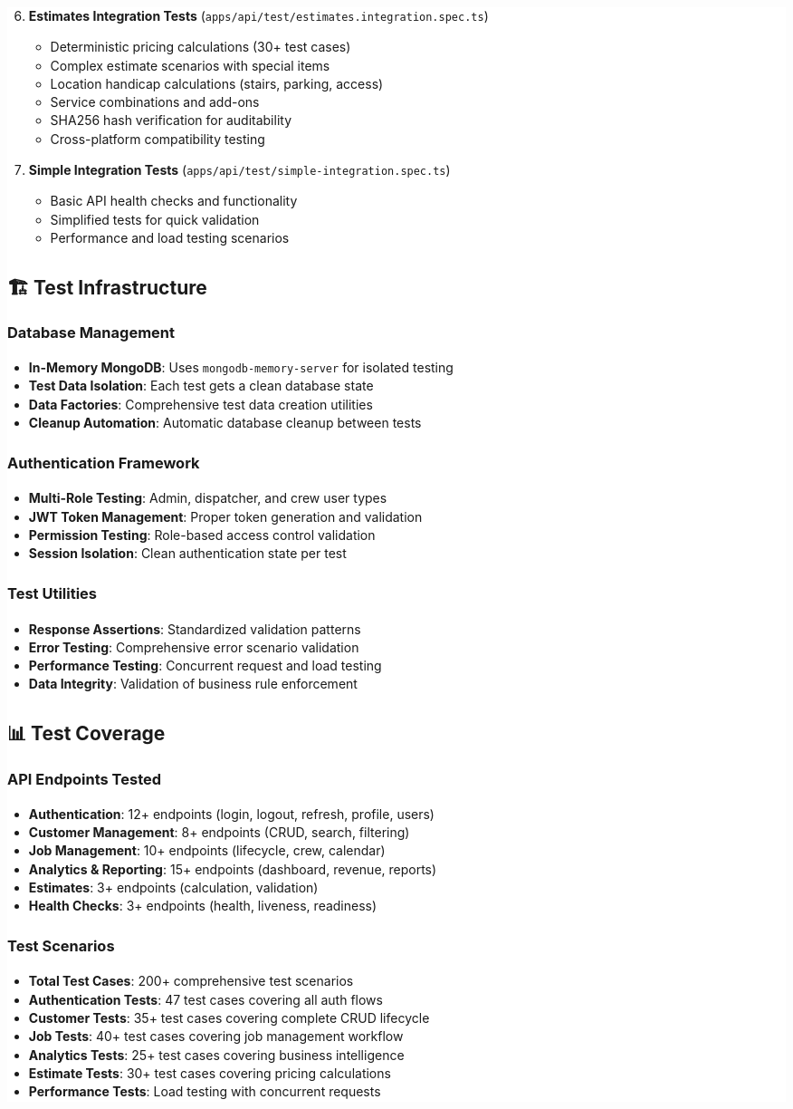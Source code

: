 6. **Estimates Integration Tests** (`apps/api/test/estimates.integration.spec.ts`)
   - Deterministic pricing calculations (30+ test cases)
   - Complex estimate scenarios with special items
   - Location handicap calculations (stairs, parking, access)
   - Service combinations and add-ons
   - SHA256 hash verification for auditability
   - Cross-platform compatibility testing

7. **Simple Integration Tests** (`apps/api/test/simple-integration.spec.ts`)
   - Basic API health checks and functionality
   - Simplified tests for quick validation
   - Performance and load testing scenarios

## 🏗️ **Test Infrastructure**

### **Database Management**

- **In-Memory MongoDB**: Uses `mongodb-memory-server` for isolated testing
- **Test Data Isolation**: Each test gets a clean database state
- **Data Factories**: Comprehensive test data creation utilities
- **Cleanup Automation**: Automatic database cleanup between tests

### **Authentication Framework**

- **Multi-Role Testing**: Admin, dispatcher, and crew user types
- **JWT Token Management**: Proper token generation and validation
- **Permission Testing**: Role-based access control validation
- **Session Isolation**: Clean authentication state per test

### **Test Utilities**

- **Response Assertions**: Standardized validation patterns
- **Error Testing**: Comprehensive error scenario validation
- **Performance Testing**: Concurrent request and load testing
- **Data Integrity**: Validation of business rule enforcement

## 📊 **Test Coverage**

### **API Endpoints Tested**

- **Authentication**: 12+ endpoints (login, logout, refresh, profile, users)
- **Customer Management**: 8+ endpoints (CRUD, search, filtering)
- **Job Management**: 10+ endpoints (lifecycle, crew, calendar)
- **Analytics & Reporting**: 15+ endpoints (dashboard, revenue, reports)
- **Estimates**: 3+ endpoints (calculation, validation)
- **Health Checks**: 3+ endpoints (health, liveness, readiness)

### **Test Scenarios**

- **Total Test Cases**: 200+ comprehensive test scenarios
- **Authentication Tests**: 47 test cases covering all auth flows
- **Customer Tests**: 35+ test cases covering complete CRUD lifecycle
- **Job Tests**: 40+ test cases covering job management workflow
- **Analytics Tests**: 25+ test cases covering business intelligence
- **Estimate Tests**: 30+ test cases covering pricing calculations
- **Performance Tests**: Load testing with concurrent requests
